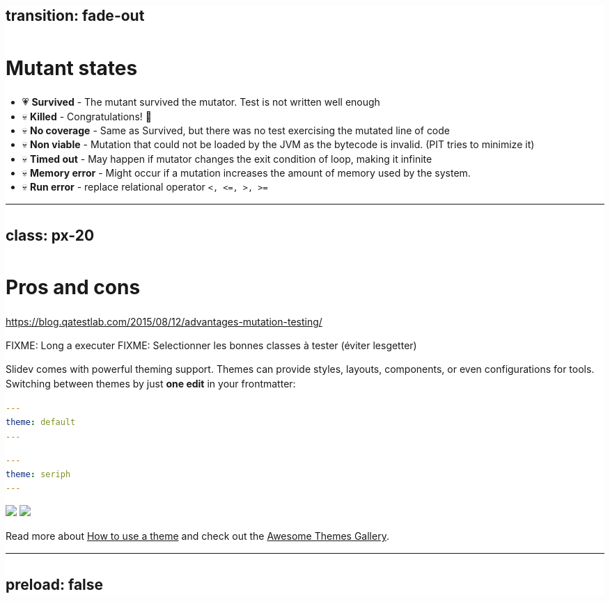 transition: fade-out
---

# Mutant states

- 💗 **Survived** - The mutant survived the mutator. Test is not written well enough
- 💀 **Killed** - Congratulations! 🎉
- 💀 **No coverage** - Same as Survived, but there was no test exercising the mutated line of code
- 💀 **Non viable** - Mutation that could not be loaded by the JVM as the bytecode is invalid. (PIT tries to minimize it)
- 💀 **Timed out** - May happen if mutator changes the exit condition of loop, making it infinite
- 💀 **Memory error** - Might occur if a mutation increases the amount of memory used by the system.
- 💀 **Run error** - replace relational operator `<, <=, >, >=`



---
class: px-20
---

# Pros and cons

https://blog.qatestlab.com/2015/08/12/advantages-mutation-testing/

FIXME: Long a executer
FIXME: Selectionner les bonnes classes à tester (éviter lesgetter)

Slidev comes with powerful theming support. Themes can provide styles, layouts, components, or even configurations for tools. Switching between themes by just **one edit** in your frontmatter:

<div grid="~ cols-2 gap-2" m="-t-2">

```yaml
---
theme: default
---
```

```yaml
---
theme: seriph
---
```

<img border="rounded" src="https://github.com/slidevjs/themes/blob/main/screenshots/theme-default/01.png?raw=true">

<img border="rounded" src="https://github.com/slidevjs/themes/blob/main/screenshots/theme-seriph/01.png?raw=true">

</div>

Read more about [How to use a theme](https://sli.dev/themes/use.html) and
check out the [Awesome Themes Gallery](https://sli.dev/themes/gallery.html).

---
preload: false
---
